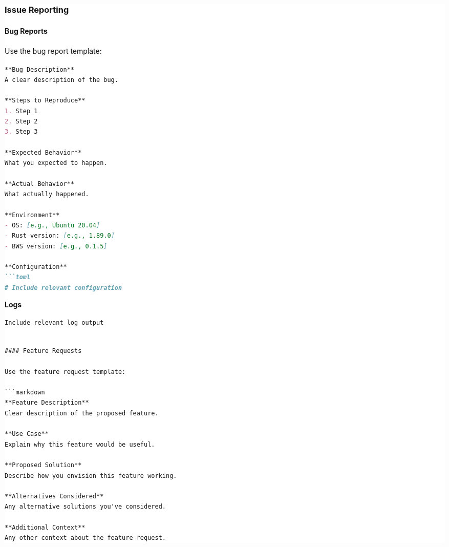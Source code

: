 ### Issue Reporting

#### Bug Reports

Use the bug report template:

```markdown
**Bug Description**
A clear description of the bug.

**Steps to Reproduce**
1. Step 1
2. Step 2
3. Step 3

**Expected Behavior**
What you expected to happen.

**Actual Behavior**
What actually happened.

**Environment**
- OS: [e.g., Ubuntu 20.04]
- Rust version: [e.g., 1.89.0]
- BWS version: [e.g., 0.1.5]

**Configuration**
```toml
# Include relevant configuration
```

**Logs**
```
Include relevant log output
```
```

#### Feature Requests

Use the feature request template:

```markdown
**Feature Description**
Clear description of the proposed feature.

**Use Case**
Explain why this feature would be useful.

**Proposed Solution**
Describe how you envision this feature working.

**Alternatives Considered**
Any alternative solutions you've considered.

**Additional Context**
Any other context about the feature request.
```
